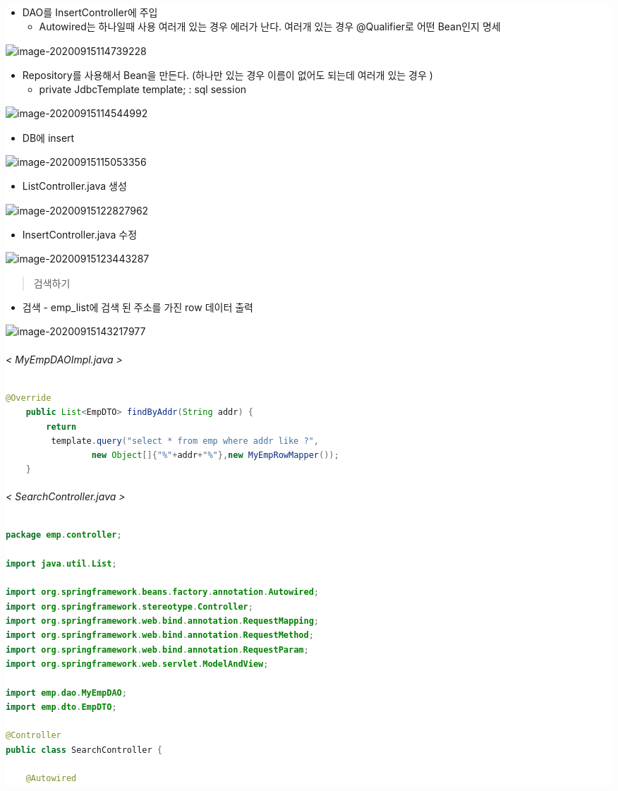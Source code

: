 - DAO를 InsertController에 주입
  - Autowired는 하나일때 사용 여러개 있는 경우 에러가 난다. 여러개 있는 경우 @Qualifier로 어떤 Bean인지 명세 

![image-20200915114739228](C:\Users\whtpw\AppData\Roaming\Typora\typora-user-images\image-20200915114739228.png)



- Repository를 사용해서 Bean을 만든다. (하나만 있는 경우 이름이 없어도 되는데 여러개 있는 경우 )
  - private JdbcTemplate template; : sql session

![image-20200915114544992](C:\Users\whtpw\AppData\Roaming\Typora\typora-user-images\image-20200915114544992.png)



- DB에 insert

![image-20200915115053356](C:\Users\whtpw\AppData\Roaming\Typora\typora-user-images\image-20200915115053356.png)



- ListController.java 생성

![image-20200915122827962](C:\Users\whtpw\AppData\Roaming\Typora\typora-user-images\image-20200915122827962.png)



- InsertController.java 수정

![image-20200915123443287](C:\Users\whtpw\AppData\Roaming\Typora\typora-user-images\image-20200915123443287.png)



> 검색하기

- 검색 - emp_list에 검색 된 주소를 가진 row 데이터 출력 

![image-20200915143217977](C:\Users\whtpw\AppData\Roaming\Typora\typora-user-images\image-20200915143217977.png)



###### < MyEmpDAOImpl.java  >

```java
@Override
	public List<EmpDTO> findByAddr(String addr) {
		return 
		 template.query("select * from emp where addr like ?",
				 new Object[]{"%"+addr+"%"},new MyEmpRowMapper());
	}
```



###### < SearchController.java >

```java
package emp.controller;

import java.util.List;

import org.springframework.beans.factory.annotation.Autowired;
import org.springframework.stereotype.Controller;
import org.springframework.web.bind.annotation.RequestMapping;
import org.springframework.web.bind.annotation.RequestMethod;
import org.springframework.web.bind.annotation.RequestParam;
import org.springframework.web.servlet.ModelAndView;

import emp.dao.MyEmpDAO;
import emp.dto.EmpDTO;

@Controller
public class SearchController {
	
	@Autowired
```